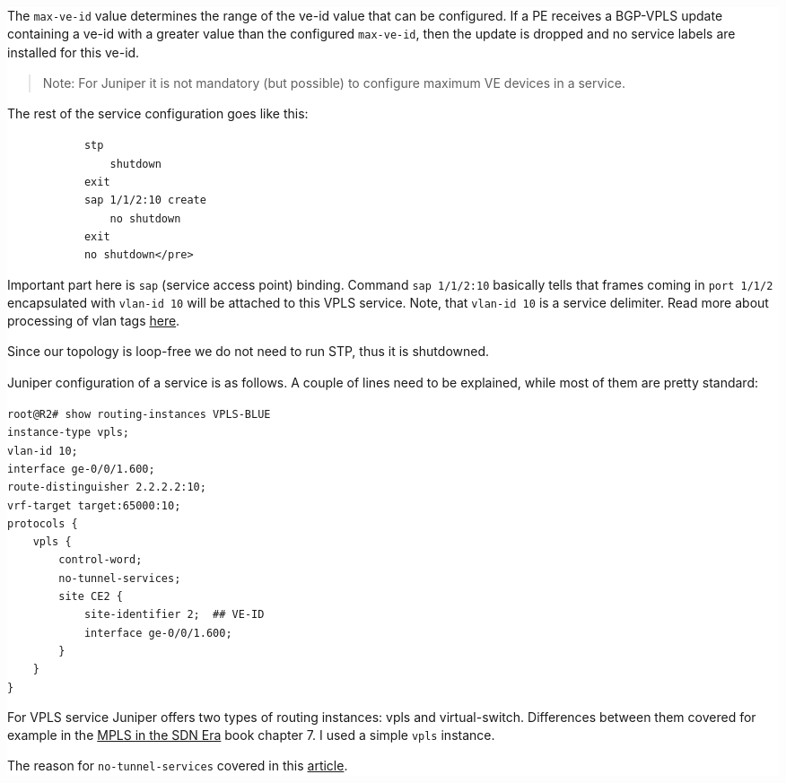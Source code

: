 
The `max-ve-id` value determines the range of the ve-id value that can be configured. If a PE receives a BGP-VPLS update containing a ve-id with a greater value than the configured `max-ve-id`, then the update is dropped and no service labels are installed for this ve-id.

> Note: For Juniper it is not mandatory (but possible) to configure maximum VE devices in a service.

The rest of the service configuration goes like this:
```text
            stp
                shutdown
            exit
            sap 1/1/2:10 create
                no shutdown
            exit
            no shutdown</pre>
```

Important part here is `sap` (service access point) binding. Command `sap 1/1/2:10` basically tells that frames coming in `port 1/1/2` encapsulated with `vlan-id 10` will be attached to this VPLS service. Note, that `vlan-id 10` is a service delimiter. Read more about processing of vlan tags [here](https://infocenter.alcatel-lucent.com/public/7750SR140R4/topic/com.sr.l2/html/vpls.html?cp=5_2_2_2#i4833010).

Since our topology is loop-free we do not need to run STP, thus it is shutdowned.

Juniper configuration of a service is as follows. A couple of lines need to be explained, while most of them are pretty standard:
```text
root@R2# show routing-instances VPLS-BLUE
instance-type vpls;
vlan-id 10;
interface ge-0/0/1.600;
route-distinguisher 2.2.2.2:10;
vrf-target target:65000:10;
protocols {
    vpls {
        control-word;
        no-tunnel-services;
        site CE2 {
            site-identifier 2;  ## VE-ID
            interface ge-0/0/1.600;
        }
    }
}
```
For VPLS service Juniper offers two types of routing instances: vpls and virtual-switch. Differences between them covered for example in the <a href="http://shop.oreilly.com/product/0636920033905.do">MPLS in the SDN Era</a> book chapter 7. I used a simple `vpls` instance.

The reason for `no-tunnel-services` covered in this <a href="https://www.juniper.net/documentation/en_US/junos14.2/topics/usage-guidelines/vpls-configuring-without-tunnel-services-pic.html">article</a>.
